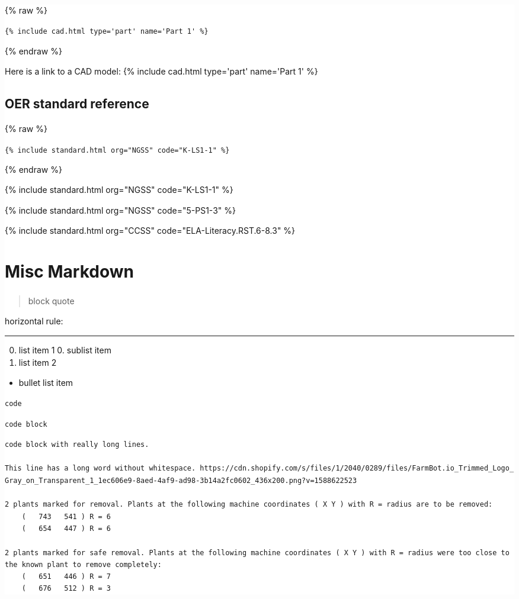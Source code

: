 {% raw %}
```
{% include cad.html type='part' name='Part 1' %}
```
{% endraw %}

Here is a link to a CAD model: {% include cad.html type='part' name='Part 1' %}

## OER standard reference

{% raw %}
```
{% include standard.html org="NGSS" code="K-LS1-1" %}
```
{% endraw %}

{% include standard.html org="NGSS" code="K-LS1-1" %}

{% include standard.html org="NGSS" code="5-PS1-3" %}

{% include standard.html org="CCSS" code="ELA-Literacy.RST.6-8.3" %}

# Misc Markdown

> block quote

horizontal rule:

---

0. list item 1
   0. sublist item
0. list item 2

* bullet list item

`code`

```
code block
```

```
code block with really long lines.

This line has a long word without whitespace. https://cdn.shopify.com/s/files/1/2040/0289/files/FarmBot.io_Trimmed_Logo_Gray_on_Transparent_1_1ec606e9-8aed-4af9-ad98-3b14a2fc0602_436x200.png?v=1588622523

2 plants marked for removal. Plants at the following machine coordinates ( X Y ) with R = radius are to be removed:
    (   743   541 ) R = 6
    (   654   447 ) R = 6

2 plants marked for safe removal. Plants at the following machine coordinates ( X Y ) with R = radius were too close to the known plant to remove completely:
    (   651   446 ) R = 7
    (   676   512 ) R = 3
```
